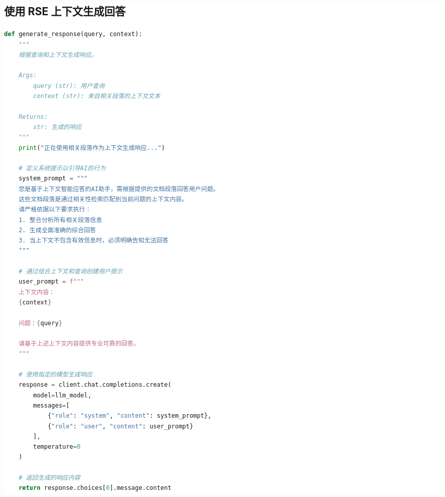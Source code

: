 ## 使用 RSE 上下文生成回答


```python
def generate_response(query, context):
    """
    根据查询和上下文生成响应。

    Args:
        query (str): 用户查询
        context (str): 来自相关段落的上下文文本

    Returns:
        str: 生成的响应
    """
    print("正在使用相关段落作为上下文生成响应...")

    # 定义系统提示以引导AI的行为
    system_prompt = """
    您是基于上下文智能应答的AI助手，需根据提供的文档段落回答用户问题。
    这些文档段落是通过相关性检索匹配到当前问题的上下文内容。
    请严格依据以下要求执行：
    1. 整合分析所有相关段落信息
    2. 生成全面准确的综合回答
    3. 当上下文不包含有效信息时，必须明确告知无法回答
    """

    # 通过组合上下文和查询创建用户提示
    user_prompt = f"""
    上下文内容：
    {context}

    问题：{query}

    请基于上述上下文内容提供专业可靠的回答。
    """

    # 使用指定的模型生成响应
    response = client.chat.completions.create(
        model=llm_model,
        messages=[
            {"role": "system", "content": system_prompt},
            {"role": "user", "content": user_prompt}
        ],
        temperature=0
    )

    # 返回生成的响应内容
    return response.choices[0].message.content

```
